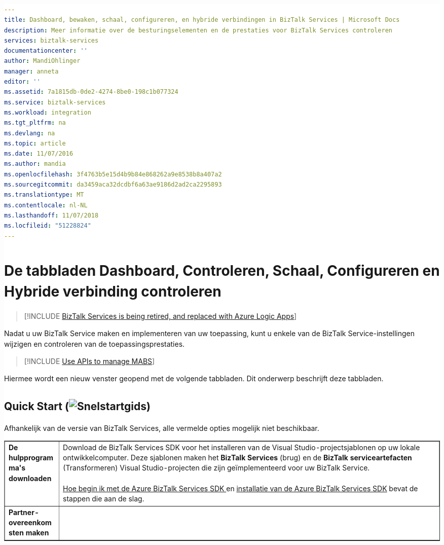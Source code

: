 ```yaml
---
title: Dashboard, bewaken, schaal, configureren, en hybride verbindingen in BizTalk Services | Microsoft Docs
description: Meer informatie over de besturingselementen en de prestaties voor BizTalk Services controleren
services: biztalk-services
documentationcenter: ''
author: MandiOhlinger
manager: anneta
editor: ''
ms.assetid: 7a1815db-0de2-4274-8be0-198c1b077324
ms.service: biztalk-services
ms.workload: integration
ms.tgt_pltfrm: na
ms.devlang: na
ms.topic: article
ms.date: 11/07/2016
ms.author: mandia
ms.openlocfilehash: 3f4763b5e15d4b9b84e868262a9e8538b8a407a2
ms.sourcegitcommit: da3459aca32dcdbf6a63ae9186d2ad2ca2295893
ms.translationtype: MT
ms.contentlocale: nl-NL
ms.lasthandoff: 11/07/2018
ms.locfileid: "51228824"
---
```

# <a name="review-the-dashboard-monitor-scale-configure-and-hybrid-connection-tabs"></a>De tabbladen Dashboard, Controleren, Schaal, Configureren en Hybride verbinding controleren

> [!INCLUDE [BizTalk Services is being retired, and replaced with Azure Logic Apps](../../includes/biztalk-services-retirement.md)]

Nadat u uw BizTalk Service maken en implementeren van uw toepassing, kunt u enkele van de BizTalk Service-instellingen wijzigen en controleren van de toepassingsprestaties. 

> [!INCLUDE [Use APIs to manage MABS](../../includes/biztalk-services-retirement-azure-classic-portal.md)]

Hiermee wordt een nieuw venster geopend met de volgende tabbladen. Dit onderwerp beschrijft deze tabbladen.

## <a name="quickstart-quickstartquickstart"></a>Quick Start (![Snelstartgids][Quickstart])
Afhankelijk van de versie van BizTalk Services, alle vermelde opties mogelijk niet beschikbaar. 

<table border="1">
    <tr>
        <td><strong>De hulpprogramma's downloaden</strong></td>
        <td>Download de BizTalk Services SDK voor het installeren van de Visual Studio-projectsjablonen op uw lokale ontwikkelcomputer. Deze sjablonen maken het <strong>BizTalk Services</strong> (brug) en de <strong>BizTalk serviceartefacten</strong> (Transformeren) Visual Studio-projecten die zijn geïmplementeerd voor uw BizTalk Service.
        <br/><br/>
        <a HREF="https://go.microsoft.com/fwlink/p/?LinkID=302335"> Hoe begin ik met de Azure BizTalk Services SDK </a> en <a HREF="https://go.microsoft.com/fwlink/p/?LinkID=241589">installatie van de Azure BizTalk Services SDK</a> bevat de stappen die aan de slag.
        </td>
    </tr>
    <tr>
        <td><strong>Partner-overeenkomsten maken</strong></td>

[Quickstart]: ./media/biztalk-dashboard-monitor-scale-tabs/QuickStartIcon.png
[AddMetrics]: ./media/biztalk-dashboard-monitor-scale-tabs/WABS_AddMetrics.png
[GrayedMetric]: ./media/biztalk-dashboard-monitor-scale-tabs/WABS_GrayedMetric.png
[EnabledMetric]: ./media/biztalk-dashboard-monitor-scale-tabs/WABS_EnabledMetric.png
